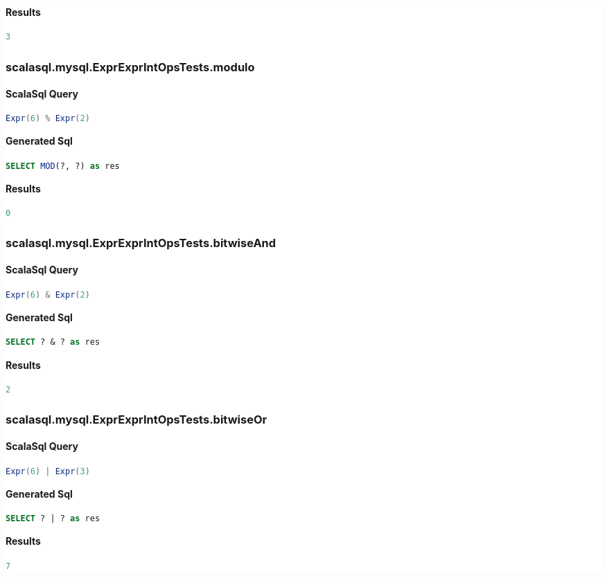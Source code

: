 
**Results**
```scala
3
```


### scalasql.mysql.ExprExprIntOpsTests.modulo

**ScalaSql Query**
```scala
Expr(6) % Expr(2)
```

**Generated Sql**
```sql
SELECT MOD(?, ?) as res
```


**Results**
```scala
0
```


### scalasql.mysql.ExprExprIntOpsTests.bitwiseAnd

**ScalaSql Query**
```scala
Expr(6) & Expr(2)
```

**Generated Sql**
```sql
SELECT ? & ? as res
```


**Results**
```scala
2
```


### scalasql.mysql.ExprExprIntOpsTests.bitwiseOr

**ScalaSql Query**
```scala
Expr(6) | Expr(3)
```

**Generated Sql**
```sql
SELECT ? | ? as res
```


**Results**
```scala
7
```
